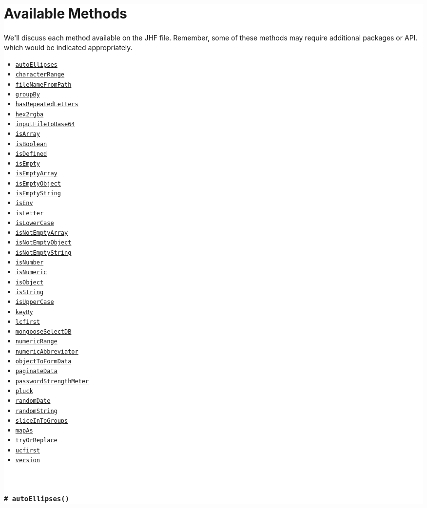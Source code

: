 # Available Methods

We'll discuss each method available on the JHF file. Remember, some of these methods may 
require additional packages or API. which would be indicated appropriately.

- [`autoEllipses`](#-autoEllipses)
- [`characterRange`](#-characterRange)
- [`fileNameFromPath`](#-fileNameFromPath)
- [`groupBy`](#-groupBy)
- [`hasRepeatedLetters`](#-hasRepeatedLetters)
- [`hex2rgba`](#-hex2rgba)
- [`inputFileToBase64`](#-inputFileToBase64)
- [`isArray`](#-isArray)
- [`isBoolean`](#-isBoolean)
- [`isDefined`](#-isDefined)
- [`isEmpty`](#-isEmpty)
- [`isEmptyArray`](#-isEmptyArray)
- [`isEmptyObject`](#-isEmptyObject)
- [`isEmptyString`](#-isEmptyString)
- [`isEnv`](#-isEnv)
- [`isLetter`](#-isLetter)
- [`isLowerCase`](#-isLowerCase)
- [`isNotEmptyArray`](#-isNotEmptyArray)
- [`isNotEmptyObject`](#-isNotEmptyObject)
- [`isNotEmptyString`](#-isNotEmptyString)
- [`isNumber`](#-isNumber)
- [`isNumeric`](#-isNumeric)
- [`isObject`](#-isObject)
- [`isString`](#-isString)
- [`isUpperCase`](#-isUpperCase)
- [`keyBy`](#-keyBy)
- [`lcfirst`](#-lcfirst)
- [`mongooseSelectDB`](#-mongooseSelectDB)
- [`numericRange`](#-numericRange)
- [`numericAbbreviator`](#-numericAbbreviator)
- [`objectToFormData`](#-objectToFormData)
- [`paginateData`](#-paginateData)
- [`passwordStrengthMeter`](#-passwordStrengthMeter)
- [`pluck`](#-pluck)
- [`randomDate`](#-randomDate)
- [`randomString`](#-randomString)
- [`sliceInToGroups`](#-sliceInToGroups)
- [`mapAs`](#-mapAs)
- [`tryOrReplace`](#-tryOrReplace)
- [`ucfirst`](#-ucfirst)
- [`version`](#-version)

&nbsp;

### `# autoEllipses()`
